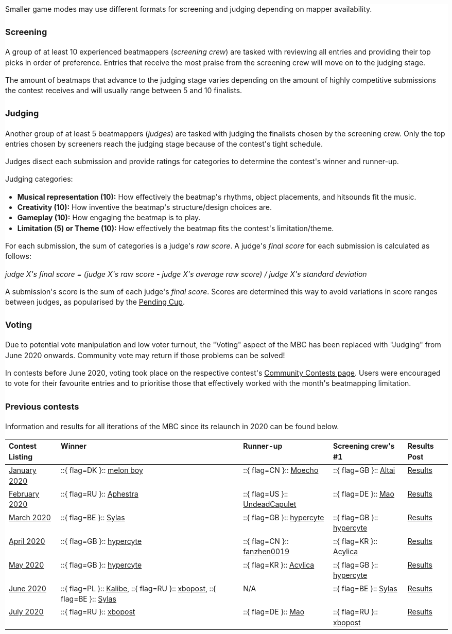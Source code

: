 Smaller game modes may use different formats for screening and judging depending on mapper availability.

### Screening

A group of at least 10 experienced beatmappers (*screening crew*) are tasked with reviewing all entries and providing their top picks in order of preference. Entries that receive the most praise from the screening crew will move on to the judging stage.

The amount of beatmaps that advance to the judging stage varies depending on the amount of highly competitive submissions the contest receives and will usually range between 5 and 10 finalists.

### Judging

Another group of at least 5 beatmappers (*judges*) are tasked with judging the finalists chosen by the screening crew. Only the top entries chosen by screeners reach the judging stage because of the contest's tight schedule.

Judges disect each submission and provide ratings for categories to determine the contest's winner and runner-up.

Judging categories:

- **Musical representation (10):** How effectively the beatmap's rhythms, object placements, and hitsounds fit the music.
- **Creativity (10):** How inventive the beatmap's structure/design choices are.
- **Gameplay (10):** How engaging the beatmap is to play.
- **Limitation (5) or Theme (10):** How effectively the beatmap fits the contest's limitation/theme.

For each submission, the sum of categories is a judge's *raw score*. A judge's *final score* for each submission is calculated as follows: 

*judge X's final score = (judge X's raw score - judge X's average raw score) / judge X's standard deviation*

A submission's score is the sum of each judge's *final score*. Scores are determined this way to avoid variations in score ranges between judges, as popularised by the [Pending Cup](/wiki/Contests#pending-cup).

### Voting

Due to potential vote manipulation and low voter turnout, the "Voting" aspect of the MBC has been replaced with "Judging" from June 2020 onwards. Community vote may return if those problems can be solved!

In contests before June 2020, voting took place on the respective contest's [Community Contests page](https://osu.ppy.sh/community/contests). Users were encouraged to vote for their favourite entries and to prioritise those that effectively worked with the month's beatmapping limitation.

### Previous contests

Information and results for all iterations of the MBC since its relaunch in 2020 can be found below.

| Contest Listing | Winner | Runner-up | Screening crew's #1 | Results Post |
| :-- | :-- | :-- | :-- | :-- |
| [January 2020](https://osu.ppy.sh/community/contests/84) | ::{ flag=DK }:: [melon boy](https://osu.ppy.sh/users/3053382) | ::{ flag=CN }:: [Moecho](https://osu.ppy.sh/users/5075660) | ::{ flag=GB }:: [Altai](https://osu.ppy.sh/users/5745865) | [Results](https://osu.ppy.sh/home/news/2020-02-20-monthly-beatmapping-contest-1-results) |
| [February 2020](https://osu.ppy.sh/community/contests/89) | ::{ flag=RU }:: [Aphestra](https://osu.ppy.sh/users/11949191) | ::{ flag=US }:: [UndeadCapulet](https://osu.ppy.sh/users/2523533) | ::{ flag=DE }:: [Mao](https://osu.ppy.sh/users/2204515) | [Results](https://osu.ppy.sh/home/news/2020-03-21-monthly-beatmapping-contest-2-results) |
| [March 2020](https://osu.ppy.sh/community/contests/91) | ::{ flag=BE }:: [Sylas](https://osu.ppy.sh/users/3906405) | ::{ flag=GB }:: [hypercyte](https://osu.ppy.sh/users/9155377) | ::{ flag=GB }:: [hypercyte](https://osu.ppy.sh/users/9155377) | [Results](https://osu.ppy.sh/home/news/2020-04-21-monthly-beatmapping-contest-3-results) |
| [April 2020](https://osu.ppy.sh/community/contests/93) | ::{ flag=GB }:: [hypercyte](https://osu.ppy.sh/users/9155377) | ::{ flag=CN }:: [fanzhen0019](https://osu.ppy.sh/users/418699) | ::{ flag=KR }:: [Acylica](https://osu.ppy.sh/users/1943309) | [Results](https://osu.ppy.sh/home/news/2020-05-22-monthly-beatmapping-contest-4-results) |
| [May 2020](https://osu.ppy.sh/community/contests/95) | ::{ flag=GB }:: [hypercyte](https://osu.ppy.sh/users/9155377) | ::{ flag=KR }:: [Acylica](https://osu.ppy.sh/users/1943309) | ::{ flag=GB }:: [hypercyte](https://osu.ppy.sh/users/9155377) | [Results](https://osu.ppy.sh/home/news/2020-07-24-monthly-beatmapping-contest-5-6-results) |
| [June 2020](https://osu.ppy.sh/community/contests/96) | ::{ flag=PL }:: [Kalibe](https://osu.ppy.sh/users/3376777), ::{ flag=RU }:: [xbopost](https://osu.ppy.sh/users/6842421), ::{ flag=BE }:: [Sylas](https://osu.ppy.sh/users/3906405) | N/A | ::{ flag=BE }:: [Sylas](https://osu.ppy.sh/users/3906405) | [Results](https://osu.ppy.sh/home/news/2020-07-24-monthly-beatmapping-contest-5-6-results) |
| [July 2020](https://osu.ppy.sh/community/contests/108) | ::{ flag=RU }:: [xbopost](https://osu.ppy.sh/users/6842421) | ::{ flag=DE }:: [Mao](https://osu.ppy.sh/users/2204515) | ::{ flag=RU }:: [xbopost](https://osu.ppy.sh/users/6842421) | [Results](https://osu.ppy.sh/home/news/2020-08-27-monthly-beatmapping-contest-7-results) |
